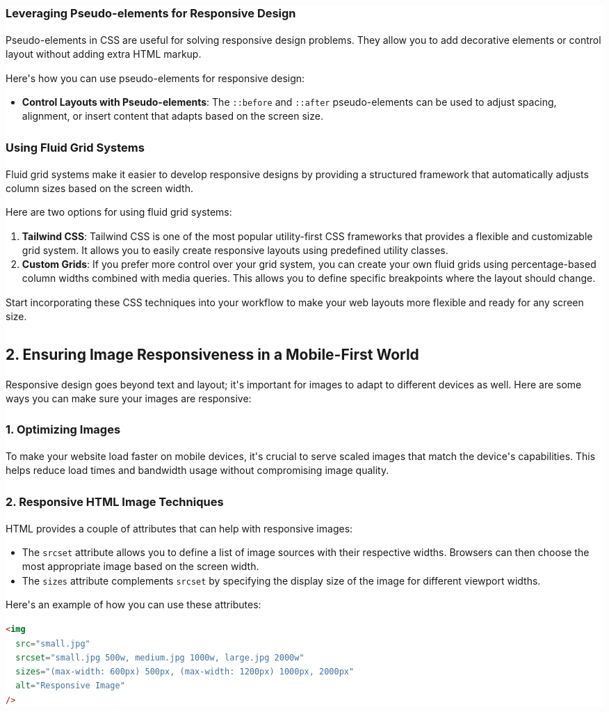 ### Leveraging Pseudo-elements for Responsive Design

Pseudo-elements in CSS are useful for solving responsive design problems. They allow you to add decorative elements or control layout without adding extra HTML markup.

Here's how you can use pseudo-elements for responsive design:

- **Control Layouts with Pseudo-elements**: The `::before` and `::after` pseudo-elements can be used to adjust spacing, alignment, or insert content that adapts based on the screen size.

### Using Fluid Grid Systems

Fluid grid systems make it easier to develop responsive designs by providing a structured framework that automatically adjusts column sizes based on the screen width.

Here are two options for using fluid grid systems:

1.  **Tailwind CSS**: Tailwind CSS is one of the most popular utility-first CSS frameworks that provides a flexible and customizable grid system. It allows you to easily create responsive layouts using predefined utility classes.
2.  **Custom Grids**: If you prefer more control over your grid system, you can create your own fluid grids using percentage-based column widths combined with media queries. This allows you to define specific breakpoints where the layout should change.

Start incorporating these CSS techniques into your workflow to make your web layouts more flexible and ready for any screen size.

## 2. Ensuring Image Responsiveness in a Mobile-First World

Responsive design goes beyond text and layout; it's important for images to adapt to different devices as well. Here are some ways you can make sure your images are responsive:

### **1. Optimizing Images**

To make your website load faster on mobile devices, it's crucial to serve scaled images that match the device's capabilities. This helps reduce load times and bandwidth usage without compromising image quality.

### **2. Responsive HTML Image Techniques**

HTML provides a couple of attributes that can help with responsive images:

- The `srcset` attribute allows you to define a list of image sources with their respective widths. Browsers can then choose the most appropriate image based on the screen width.
- The `sizes` attribute complements `srcset` by specifying the display size of the image for different viewport widths.

Here's an example of how you can use these attributes:

```html
<img
  src="small.jpg"
  srcset="small.jpg 500w, medium.jpg 1000w, large.jpg 2000w"
  sizes="(max-width: 600px) 500px, (max-width: 1200px) 1000px, 2000px"
  alt="Responsive Image"
/>
```

